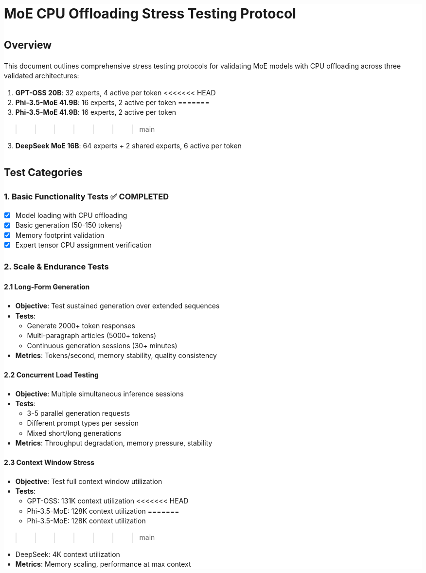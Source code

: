 # MoE CPU Offloading Stress Testing Protocol

## Overview

This document outlines comprehensive stress testing protocols for validating MoE models with CPU offloading across three validated architectures:

1. **GPT-OSS 20B**: 32 experts, 4 active per token
<<<<<<< HEAD
2. **Phi-3.5-MoE 41.9B**: 16 experts, 2 active per token
=======
2. **Phi-3.5-MoE 41.9B**: 16 experts, 2 active per token  
>>>>>>> main
3. **DeepSeek MoE 16B**: 64 experts + 2 shared experts, 6 active per token

## Test Categories

### 1. Basic Functionality Tests ✅ COMPLETED
- [x] Model loading with CPU offloading
- [x] Basic generation (50-150 tokens)
- [x] Memory footprint validation
- [x] Expert tensor CPU assignment verification

### 2. Scale & Endurance Tests

#### 2.1 Long-Form Generation
- **Objective**: Test sustained generation over extended sequences
- **Tests**:
  - Generate 2000+ token responses
  - Multi-paragraph articles (5000+ tokens)
  - Continuous generation sessions (30+ minutes)
- **Metrics**: Tokens/second, memory stability, quality consistency

#### 2.2 Concurrent Load Testing
- **Objective**: Multiple simultaneous inference sessions
- **Tests**:
  - 3-5 parallel generation requests
  - Different prompt types per session
  - Mixed short/long generations
- **Metrics**: Throughput degradation, memory pressure, stability

#### 2.3 Context Window Stress
- **Objective**: Test full context window utilization
- **Tests**:
  - GPT-OSS: 131K context utilization
<<<<<<< HEAD
  - Phi-3.5-MoE: 128K context utilization
=======
  - Phi-3.5-MoE: 128K context utilization  
>>>>>>> main
  - DeepSeek: 4K context utilization
- **Metrics**: Memory scaling, performance at max context
